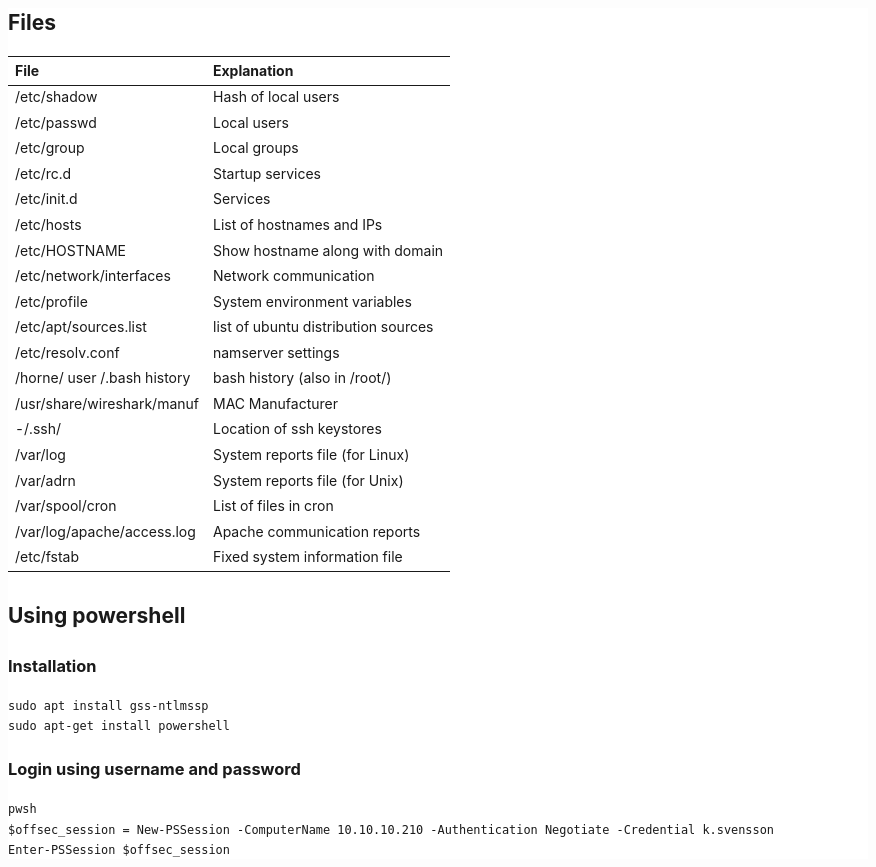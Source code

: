 
## Files

| **File** | **Explanation** |
| :--- | :--- |
| /etc/shadow | Hash of local users |
| /etc/passwd | Local users
| /etc/group | Local groups
| /etc/rc.d | Startup services
| /etc/init.d | Services
| /etc/hosts | List of hostnames and IPs
| /etc/HOSTNAME | Show hostname along with domain
| /etc/network/interfaces | Network communication
| /etc/profile | System environment variables
| /etc/apt/sources.list | list of ubuntu distribution sources
| /etc/resolv.conf | namserver settings
| /horne/ user /.bash history | bash history \(also in /root/\) |
| /usr/share/wireshark/manuf | MAC Manufacturer |
| -/.ssh/ | Location of ssh keystores
| /var/log | System reports file \(for Linux\) |
| /var/adrn | System reports file \(for Unix\) |
| /var/spool/cron | List of files in cron
| /var/log/apache/access.log | Apache communication reports
| /etc/fstab | Fixed system information file

## Using powershell

### Installation

```text
sudo apt install gss-ntlmssp
sudo apt-get install powershell
```

### Login using username and password

```text
pwsh
$offsec_session = New-PSSession -ComputerName 10.10.10.210 -Authentication Negotiate -Credential k.svensson
Enter-PSSession $offsec_session
```

